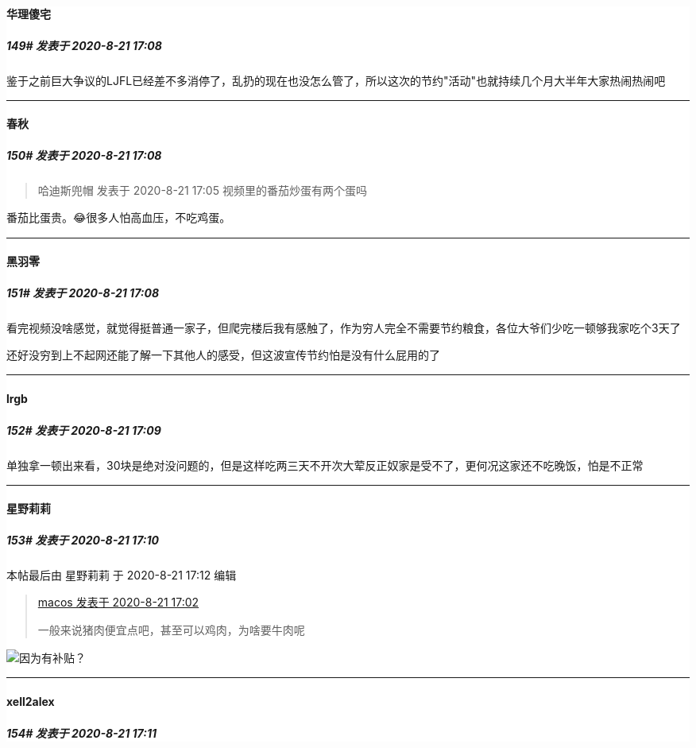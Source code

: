 ####  华理傻宅  
##### 149#       发表于 2020-8-21 17:08


鉴于之前巨大争议的LJFL已经差不多消停了，乱扔的现在也没怎么管了，所以这次的节约"活动"也就持续几个月大半年大家热闹热闹吧


-----

####  春秋  
##### 150#       发表于 2020-8-21 17:08


<blockquote>哈迪斯兜帽 发表于 2020-8-21 17:05
视频里的番茄炒蛋有两个蛋吗</blockquote>
番茄比蛋贵。😂很多人怕高血压，不吃鸡蛋。


-----

####  黑羽零  
##### 151#       发表于 2020-8-21 17:08


看完视频没啥感觉，就觉得挺普通一家子，但爬完楼后我有感触了，作为穷人完全不需要节约粮食，各位大爷们少吃一顿够我家吃个3天了

还好没穷到上不起网还能了解一下其他人的感受，但这波宣传节约怕是没有什么屁用的了


-----

####  lrgb  
##### 152#       发表于 2020-8-21 17:09


单独拿一顿出来看，30块是绝对没问题的，但是这样吃两三天不开次大荤反正奴家是受不了，更何况这家还不吃晚饭，怕是不正常


-----

####  星野莉莉  
##### 153#       发表于 2020-8-21 17:10


 本帖最后由 星野莉莉 于 2020-8-21 17:12 编辑 
<blockquote><a href="httphttps://bbs.saraba1st.com/2b/forum.php?mod=redirect&amp;goto=findpost&amp;pid=48507701&amp;ptid=1955841" target="_blank">macos 发表于 2020-8-21 17:02</a>

一般来说猪肉便宜点吧，甚至可以鸡肉，为啥要牛肉呢</blockquote>

<img src="https://static.saraba1st.com/image/smiley/face2017/192.png" referrerpolicy="no-referrer">因为有补贴？


-----

####  xell2alex  
##### 154#       发表于 2020-8-21 17:11
